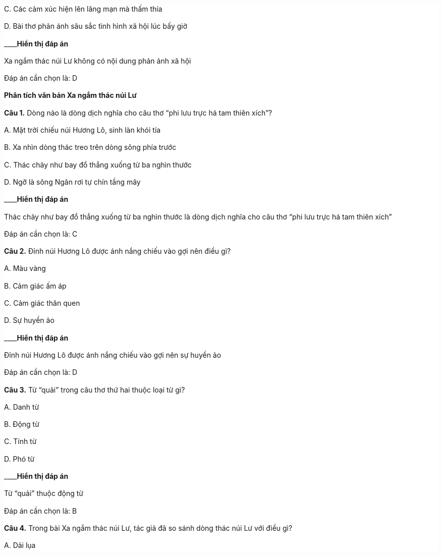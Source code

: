 C. Các cảm xúc hiện lên lãng mạn mà thấm thía

D. Bài thơ phản ánh sâu sắc tình hình xã hội lúc bấy giờ

____**Hiển thị đáp án**

Xa ngắm thác núi Lư không có nội dung phản ánh xã hội

Đáp án cần chọn là: D

**Phân tích văn bản Xa ngắm thác núi Lư**

**Câu 1.** Dòng nào là dòng dịch nghĩa cho câu thơ “phi lưu trực há tam thiên xích”?

A. Mặt trời chiếu núi Hương Lô, sinh làn khói tía

B. Xa nhìn dòng thác treo trên dòng sông phía trước

C. Thác chảy như bay đổ thẳng xuống từ ba nghìn thước

D. Ngỡ là sông Ngân rơi tự chín tầng mây

____**Hiển thị đáp án**

Thác chảy như bay đổ thẳng xuống từ ba nghìn thước là dòng dịch nghĩa cho câu thơ “phi lưu trực há tam thiên xích”

Đáp án cần chọn là: C

**Câu 2.** Đỉnh núi Hương Lô được ánh nắng chiếu vào gợi nên điều gì?

A. Màu vàng

B. Cảm giác ấm áp

C. Cảm giác thân quen

D. Sự huyền ảo

____**Hiển thị đáp án**

Đỉnh núi Hương Lô được ánh nắng chiếu vào gợi nên sự huyền ảo

Đáp án cần chọn là: D

**Câu 3.** Từ “quải” trong câu thơ thứ hai thuộc loại từ gì?

A. Danh từ

B. Động từ

C. Tính từ

D. Phó từ

____**Hiển thị đáp án**

Từ “quải” thuộc động từ

Đáp án cần chọn là: B

**Câu 4.** Trong bài Xa ngắm thác núi Lư, tác giả đã so sánh dòng thác núi Lư với điều gì?

A. Dải lụa
